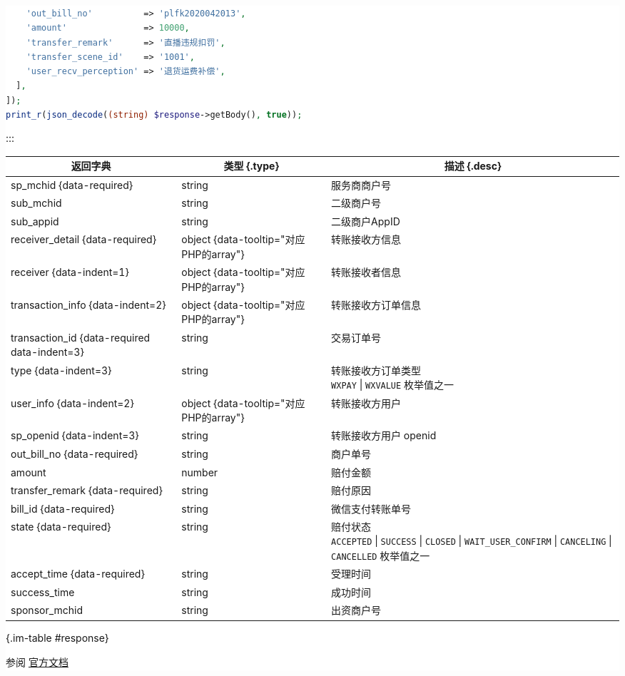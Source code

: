 ```php [同步属性式]
    'out_bill_no'          => 'plfk2020042013',
    'amount'               => 10000,
    'transfer_remark'      => '直播违规扣罚',
    'transfer_scene_id'    => '1001',
    'user_recv_perception' => '退货运费补偿',
  ],
]);
print_r(json_decode((string) $response->getBody(), true));
```

:::

| 返回字典 | 类型 {.type} | 描述 {.desc}
| --- | --- | ---
| sp_mchid {data-required} | string | 服务商商户号
| sub_mchid | string | 二级商户号
| sub_appid | string | 二级商户AppID
| receiver_detail {data-required} | object {data-tooltip="对应PHP的array"} | 转账接收方信息
| receiver {data-indent=1} | object {data-tooltip="对应PHP的array"} | 转账接收者信息
| transaction_info {data-indent=2} | object {data-tooltip="对应PHP的array"} | 转账接收方订单信息
| transaction_id {data-required data-indent=3} | string | 交易订单号
| type {data-indent=3} | string | 转账接收方订单类型<br/>`WXPAY` \| `WXVALUE` 枚举值之一
| user_info {data-indent=2} | object {data-tooltip="对应PHP的array"} | 转账接收方用户
| sp_openid {data-indent=3} | string | 转账接收方用户 openid
| out_bill_no {data-required} | string | 商户单号
| amount | number | 赔付金额
| transfer_remark {data-required} | string | 赔付原因
| bill_id {data-required} | string | 微信支付转账单号
| state {data-required} | string | 赔付状态<br/>`ACCEPTED` \| `SUCCESS` \| `CLOSED` \| `WAIT_USER_CONFIRM` \| `CANCELING` \| `CANCELLED` 枚举值之一
| accept_time {data-required} | string | 受理时间
| success_time | string | 成功时间
| sponsor_mchid | string | 出资商户号

{.im-table #response}

参阅 [官方文档](https://pay.weixin.qq.com/doc/v3/partner/4013504202)
